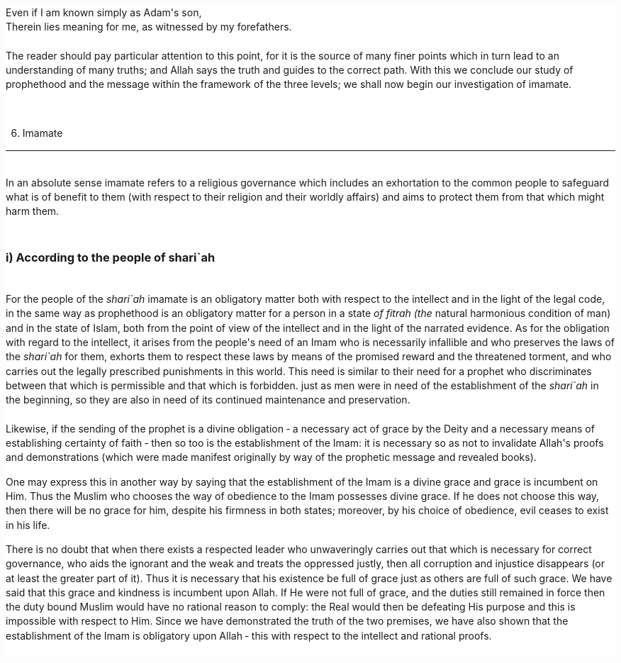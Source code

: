  Even if I am known simply as Adam's son,  
 Therein lies meaning for me, as witnessed by my forefathers.  
    
 The reader should pay particular attention to this point, for it is the
source of many finer points which in turn lead to an understanding of
many truths; and Allah says the truth and guides to the correct path.
With this we conclude our study of prophethood and the message within
the framework of the three levels; we shall now begin our investigation
of imamate.

 

6) Imamate
----------

   
 In an absolute sense imamate refers to a religious governance which
includes an exhortation to the common people to safeguard what is of
benefit to them (with respect to their religion and their worldly
affairs) and aims to protect them from that which might harm them.  
  

### i) According to the people of shari\`ah

   
 For the people of the *shari\`ah* imamate is an obligatory matter both
with respect to the intellect and in the light of the legal code, in the
same way as prophethood is an obligatory matter for a person in a state
*of fitrah (the* natural harmonious condition of man) and in the state
of Islam, both from the point of view of the intellect and in the light
of the narrated evidence. As for the obligation with regard to the
intellect, it arises from the people's need of an Imam who is
necessarily infallible and who preserves the laws of the *shari\`ah* for
them, exhorts them to respect these laws by means of the promised reward
and the threatened torment, and who carries out the legally prescribed
punishments in this world. This need is similar to their need for a
prophet who discriminates between that which is permissible and that
which is forbidden. just as men were in need of the establishment of the
*shari\`ah* in the beginning, so they are also in need of its continued
maintenance and preservation.  
    
 Likewise, if the sending of the prophet is a divine obligation ‑ a
necessary act of grace by the Deity and a necessary means of
establishing certainty of faith ‑ then so too is the establish­ment of
the Imam: it is necessary so as not to invalidate Allah's proofs and
demonstrations (which were made manifest originally by way of the
prophetic message and revealed books).

One may express this in another way by saying that the establishment of
the Imam is a divine grace and grace is incumbent on Him. Thus the
Muslim who chooses the way of obedience to the Imam possesses divine
grace. If he does not choose this way, then there will be no grace for
him, despite his firmness in both states; moreover, by his choice of
obedience, evil ceases to exist in his life.

There is no doubt that when there exists a respected leader who
unwaveringly carries out that which is necessary for correct governance,
who aids the ignorant and the weak and treats the oppressed justly, then
all corruption and injustice disappears (or at least the greater part of
it). Thus it is necessary that his existence be full of grace just as
others are full of such grace. We have said that this grace and kindness
is incumbent upon Allah. If He were not full of grace, and the duties
still remained in force then the duty bound Muslim would have no
rational reason to comply: the Real would then be defeating His purpose
and this is impossible with respect to Him. Since we have de­monstrated
the truth of the two premises, we have also shown that the establishment
of the Imam is obligatory upon Allah ‑ this with respect to the
intellect and rational proofs.  
    